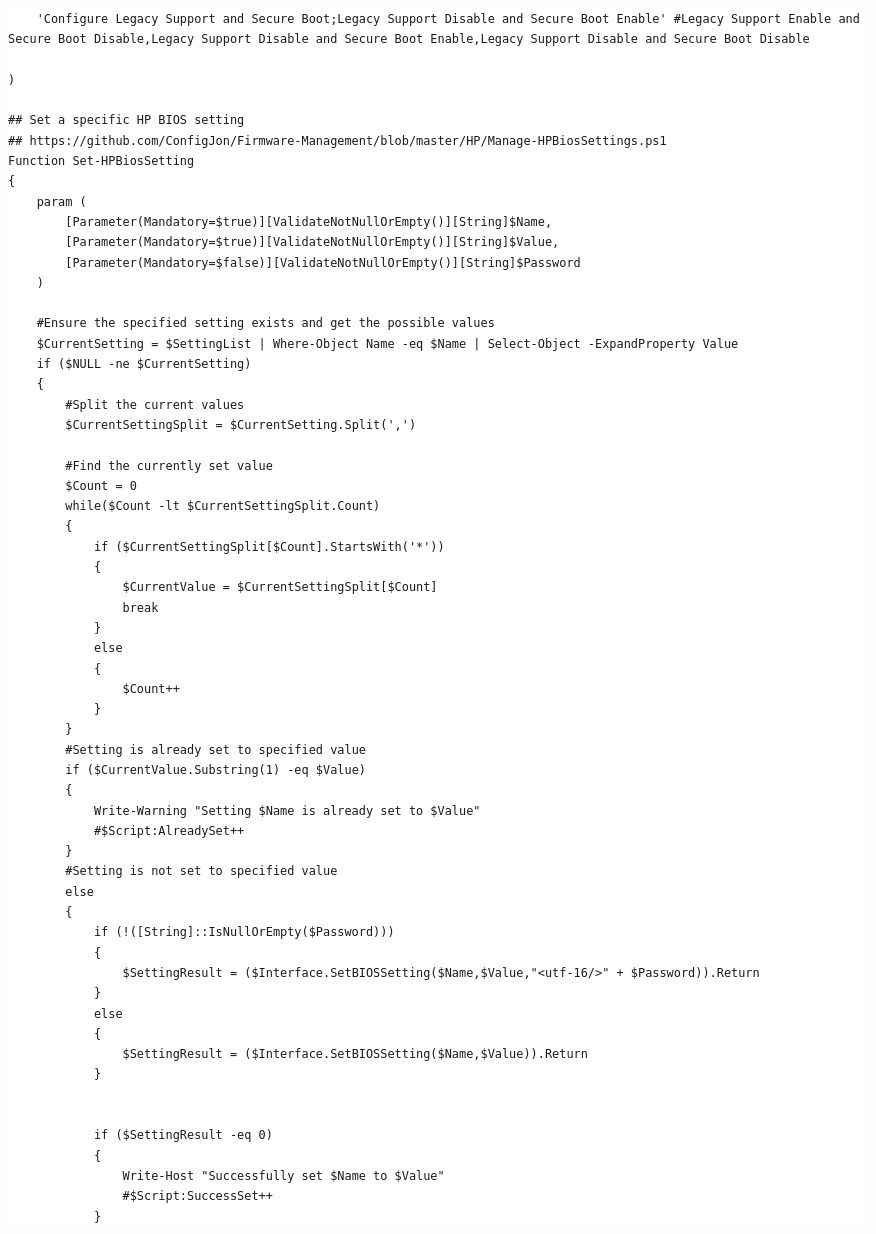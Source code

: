 ```
    'Configure Legacy Support and Secure Boot;Legacy Support Disable and Secure Boot Enable' #Legacy Support Enable and Secure Boot Disable,Legacy Support Disable and Secure Boot Enable,Legacy Support Disable and Secure Boot Disable

)

## Set a specific HP BIOS setting
## https://github.com/ConfigJon/Firmware-Management/blob/master/HP/Manage-HPBiosSettings.ps1
Function Set-HPBiosSetting
{
    param (
        [Parameter(Mandatory=$true)][ValidateNotNullOrEmpty()][String]$Name,
        [Parameter(Mandatory=$true)][ValidateNotNullOrEmpty()][String]$Value,
        [Parameter(Mandatory=$false)][ValidateNotNullOrEmpty()][String]$Password
    )

    #Ensure the specified setting exists and get the possible values
    $CurrentSetting = $SettingList | Where-Object Name -eq $Name | Select-Object -ExpandProperty Value
    if ($NULL -ne $CurrentSetting)
    {
        #Split the current values
        $CurrentSettingSplit = $CurrentSetting.Split(',')

        #Find the currently set value
        $Count = 0
        while($Count -lt $CurrentSettingSplit.Count)
        {
            if ($CurrentSettingSplit[$Count].StartsWith('*'))
            {
                $CurrentValue = $CurrentSettingSplit[$Count]
                break
            }
            else
            {
                $Count++
            }
        }
        #Setting is already set to specified value
        if ($CurrentValue.Substring(1) -eq $Value)
        {
            Write-Warning "Setting $Name is already set to $Value"
            #$Script:AlreadySet++
        }
        #Setting is not set to specified value
        else
        {
            if (!([String]::IsNullOrEmpty($Password)))
            {
                $SettingResult = ($Interface.SetBIOSSetting($Name,$Value,"<utf-16/>" + $Password)).Return
            }
            else
            {
                $SettingResult = ($Interface.SetBIOSSetting($Name,$Value)).Return
            }
            

            if ($SettingResult -eq 0)
            {
                Write-Host "Successfully set $Name to $Value"
                #$Script:SuccessSet++
            }
```